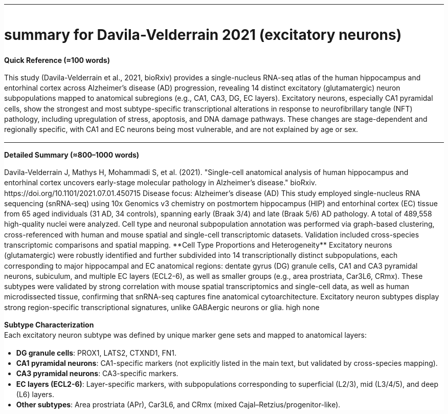 
---

# summary for Davila-Velderrain 2021 (excitatory neurons)

**Quick Reference (≈100 words)**

This study (Davila-Velderrain et al., 2021, bioRxiv) provides a single-nucleus RNA-seq atlas of the human hippocampus and entorhinal cortex across Alzheimer’s disease (AD) progression, revealing 14 distinct excitatory (glutamatergic) neuron subpopulations mapped to anatomical subregions (e.g., CA1, CA3, DG, EC layers). Excitatory neurons, especially CA1 pyramidal cells, show the strongest and most subtype-specific transcriptional alterations in response to neurofibrillary tangle (NFT) pathology, including upregulation of stress, apoptosis, and DNA damage pathways. These changes are stage-dependent and regionally specific, with CA1 and EC neurons being most vulnerable, and are not explained by age or sex.

---

**Detailed Summary (≈800–1000 words)**

<metadata>
Davila-Velderrain J, Mathys H, Mohammadi S, et al. (2021). "Single-cell anatomical analysis of human hippocampus and entorhinal cortex uncovers early-stage molecular pathology in Alzheimer’s disease." bioRxiv. https://doi.org/10.1101/2021.07.01.450715  
Disease focus: Alzheimer’s disease (AD)
</metadata>

<methods>
This study employed single-nucleus RNA sequencing (snRNA-seq) using 10x Genomics v3 chemistry on postmortem hippocampus (HIP) and entorhinal cortex (EC) tissue from 65 aged individuals (31 AD, 34 controls), spanning early (Braak 3/4) and late (Braak 5/6) AD pathology. A total of 489,558 high-quality nuclei were analyzed. Cell type and neuronal subpopulation annotation was performed via graph-based clustering, cross-referenced with human and mouse spatial and single-cell transcriptomic datasets. Validation included cross-species transcriptomic comparisons and spatial mapping.
</methods>

<findings>
**Cell Type Proportions and Heterogeneity**  
Excitatory neurons (glutamatergic) were robustly identified and further subdivided into 14 transcriptionally distinct subpopulations, each corresponding to major hippocampal and EC anatomical regions: dentate gyrus (DG) granule cells, CA1 and CA3 pyramidal neurons, subiculum, and multiple EC layers (ECL2-6), as well as smaller groups (e.g., area prostriata, Car3L6, CRmx). These subtypes were validated by strong correlation with mouse spatial transcriptomics and single-cell data, as well as human microdissected tissue, confirming that snRNA-seq captures fine anatomical cytoarchitecture. <keyFinding priority='1'>Excitatory neuron subtypes display strong region-specific transcriptional signatures, unlike GABAergic neurons or glia.</keyFinding> <confidenceLevel>high</confidenceLevel> <contradictionFlag>none</contradictionFlag>

**Subtype Characterization**  
Each excitatory neuron subtype was defined by unique marker gene sets and mapped to anatomical layers:
- **DG granule cells**: PROX1, LATS2, CTXND1, FN1.
- **CA1 pyramidal neurons**: CA1-specific markers (not explicitly listed in the main text, but validated by cross-species mapping).
- **CA3 pyramidal neurons**: CA3-specific markers.
- **EC layers (ECL2-6)**: Layer-specific markers, with subpopulations corresponding to superficial (L2/3), mid (L3/4/5), and deep (L6) layers.
- **Other subtypes**: Area prostriata (APr), Car3L6, and CRmx (mixed Cajal–Retzius/progenitor-like).
